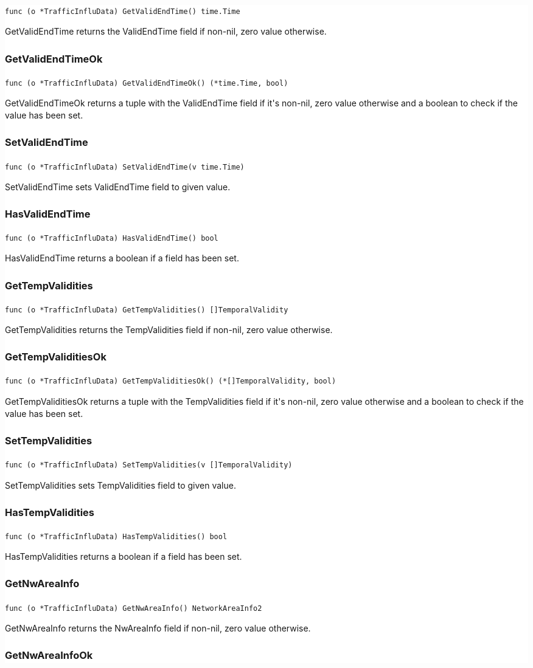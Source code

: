 `func (o *TrafficInfluData) GetValidEndTime() time.Time`

GetValidEndTime returns the ValidEndTime field if non-nil, zero value otherwise.

### GetValidEndTimeOk

`func (o *TrafficInfluData) GetValidEndTimeOk() (*time.Time, bool)`

GetValidEndTimeOk returns a tuple with the ValidEndTime field if it's non-nil, zero value otherwise
and a boolean to check if the value has been set.

### SetValidEndTime

`func (o *TrafficInfluData) SetValidEndTime(v time.Time)`

SetValidEndTime sets ValidEndTime field to given value.

### HasValidEndTime

`func (o *TrafficInfluData) HasValidEndTime() bool`

HasValidEndTime returns a boolean if a field has been set.

### GetTempValidities

`func (o *TrafficInfluData) GetTempValidities() []TemporalValidity`

GetTempValidities returns the TempValidities field if non-nil, zero value otherwise.

### GetTempValiditiesOk

`func (o *TrafficInfluData) GetTempValiditiesOk() (*[]TemporalValidity, bool)`

GetTempValiditiesOk returns a tuple with the TempValidities field if it's non-nil, zero value otherwise
and a boolean to check if the value has been set.

### SetTempValidities

`func (o *TrafficInfluData) SetTempValidities(v []TemporalValidity)`

SetTempValidities sets TempValidities field to given value.

### HasTempValidities

`func (o *TrafficInfluData) HasTempValidities() bool`

HasTempValidities returns a boolean if a field has been set.

### GetNwAreaInfo

`func (o *TrafficInfluData) GetNwAreaInfo() NetworkAreaInfo2`

GetNwAreaInfo returns the NwAreaInfo field if non-nil, zero value otherwise.

### GetNwAreaInfoOk
